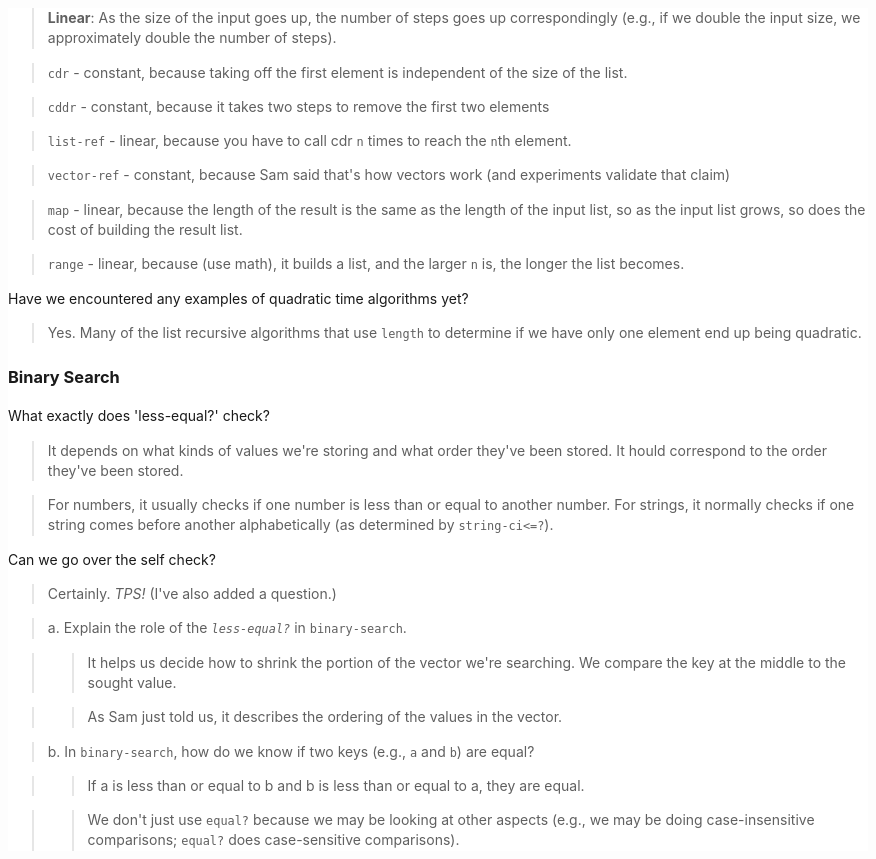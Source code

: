 > **Linear**: As the size of the input goes up, the number of steps
  goes up correspondingly (e.g., if we double the input size, we 
  approximately double the number of steps).

> `cdr` - constant, because taking off the first element is independent
  of the size of the list.
 
> `cddr` - constant, because it takes two steps to remove the first two
  elements

> `list-ref` - linear, because you have to call cdr `n` times to reach
  the `n`th element.

> `vector-ref` - constant, because Sam said that's how vectors work
  (and experiments validate that claim)

> `map` - linear, because the length of the result is the same as the
  length of the input list, so as the input list grows, so does the
  cost of building the result list.

> `range` - linear, because (use math), it builds a list, and the larger
  `n` is, the longer the list becomes.

Have we encountered any examples of quadratic time algorithms yet?

> Yes. Many of the list recursive algorithms that use `length` to
  determine if we have only one element end up being quadratic.

### Binary Search

What exactly does 'less-equal?' check?

> It depends on what kinds of values we're storing and what order they've
  been stored. It hould correspond to the order they've been stored.

> For numbers, it usually checks if one number is less than or equal
  to another number. For strings, it normally checks if one string
  comes before another alphabetically (as determined by `string-ci<=?`).

Can we go over the self check?

> Certainly. _TPS!_ (I've also added a question.)

> a. Explain the role of the *`less-equal?`* in `binary-search`.

> > It helps us decide how to shrink the portion of the vector we're
    searching. We compare the key at the middle to the sought value.

> > As Sam just told us, it describes the ordering of the values in
    the vector.

> b. In `binary-search`, how do we know if two keys (e.g., `a` and `b`)
are equal?

> > If a is less than or equal to b and b is less than or equal to a,
    they are equal.

> > We don't just use `equal?` because we may be looking at other aspects
    (e.g., we may be doing case-insensitive comparisons; `equal?` does
    case-sensitive comparisons).
